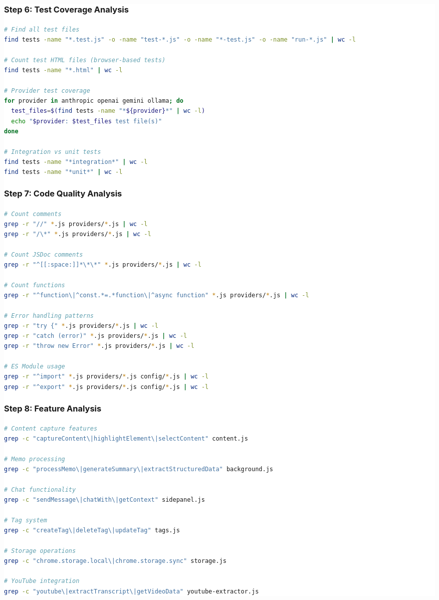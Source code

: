 ### Step 6: Test Coverage Analysis
```bash
# Find all test files
find tests -name "*.test.js" -o -name "test-*.js" -o -name "*-test.js" -o -name "run-*.js" | wc -l

# Count test HTML files (browser-based tests)
find tests -name "*.html" | wc -l

# Provider test coverage
for provider in anthropic openai gemini ollama; do
  test_files=$(find tests -name "*${provider}*" | wc -l)
  echo "$provider: $test_files test file(s)"
done

# Integration vs unit tests
find tests -name "*integration*" | wc -l
find tests -name "*unit*" | wc -l
```

### Step 7: Code Quality Analysis
```bash
# Count comments
grep -r "//" *.js providers/*.js | wc -l
grep -r "/\*" *.js providers/*.js | wc -l

# Count JSDoc comments
grep -r "^[[:space:]]*\*\*" *.js providers/*.js | wc -l

# Count functions
grep -r "^function\|^const.*=.*function\|^async function" *.js providers/*.js | wc -l

# Error handling patterns
grep -r "try {" *.js providers/*.js | wc -l
grep -r "catch (error)" *.js providers/*.js | wc -l
grep -r "throw new Error" *.js providers/*.js | wc -l

# ES Module usage
grep -r "^import" *.js providers/*.js config/*.js | wc -l
grep -r "^export" *.js providers/*.js config/*.js | wc -l
```

### Step 8: Feature Analysis
```bash
# Content capture features
grep -c "captureContent\|highlightElement\|selectContent" content.js

# Memo processing
grep -c "processMemo\|generateSummary\|extractStructuredData" background.js

# Chat functionality
grep -c "sendMessage\|chatWith\|getContext" sidepanel.js

# Tag system
grep -c "createTag\|deleteTag\|updateTag" tags.js

# Storage operations
grep -c "chrome.storage.local\|chrome.storage.sync" storage.js

# YouTube integration
grep -c "youtube\|extractTranscript\|getVideoData" youtube-extractor.js
```
